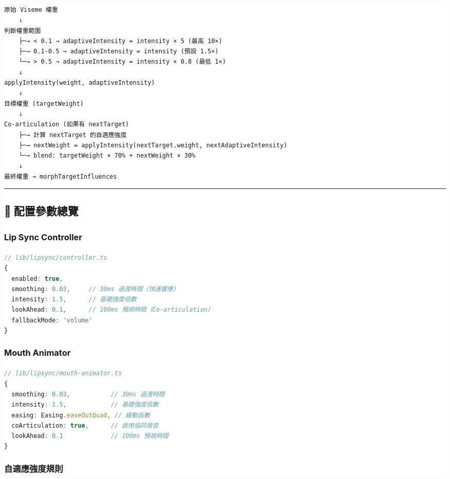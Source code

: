 ```
原始 Viseme 權重
    ↓
判斷權重範圍
    ├─→ < 0.1 → adaptiveIntensity = intensity × 5 (最高 10×)
    ├─→ 0.1-0.5 → adaptiveIntensity = intensity (預設 1.5×)
    └─→ > 0.5 → adaptiveIntensity = intensity × 0.8 (最低 1×)
    ↓
applyIntensity(weight, adaptiveIntensity)
    ↓
目標權重 (targetWeight)
    ↓
Co-articulation (如果有 nextTarget)
    ├─→ 計算 nextTarget 的自適應強度
    ├─→ nextWeight = applyIntensity(nextTarget.weight, nextAdaptiveIntensity)
    └─→ blend: targetWeight × 70% + nextWeight × 30%
    ↓
最終權重 → morphTargetInfluences
```

---

## 🔧 配置參數總覽

### Lip Sync Controller

```typescript
// lib/lipsync/controller.ts
{
  enabled: true,
  smoothing: 0.03,     // 30ms 過渡時間（快速響應）
  intensity: 1.5,      // 基礎強度倍數
  lookAhead: 0.1,      // 100ms 預視時間（Co-articulation）
  fallbackMode: 'volume'
}
```

### Mouth Animator

```typescript
// lib/lipsync/mouth-animator.ts
{
  smoothing: 0.03,           // 30ms 過渡時間
  intensity: 1.5,            // 基礎強度倍數
  easing: Easing.easeOutQuad, // 緩動函數
  coArticulation: true,      // 啟用協同發音
  lookAhead: 0.1             // 100ms 預視時間
}
```

### 自適應強度規則

